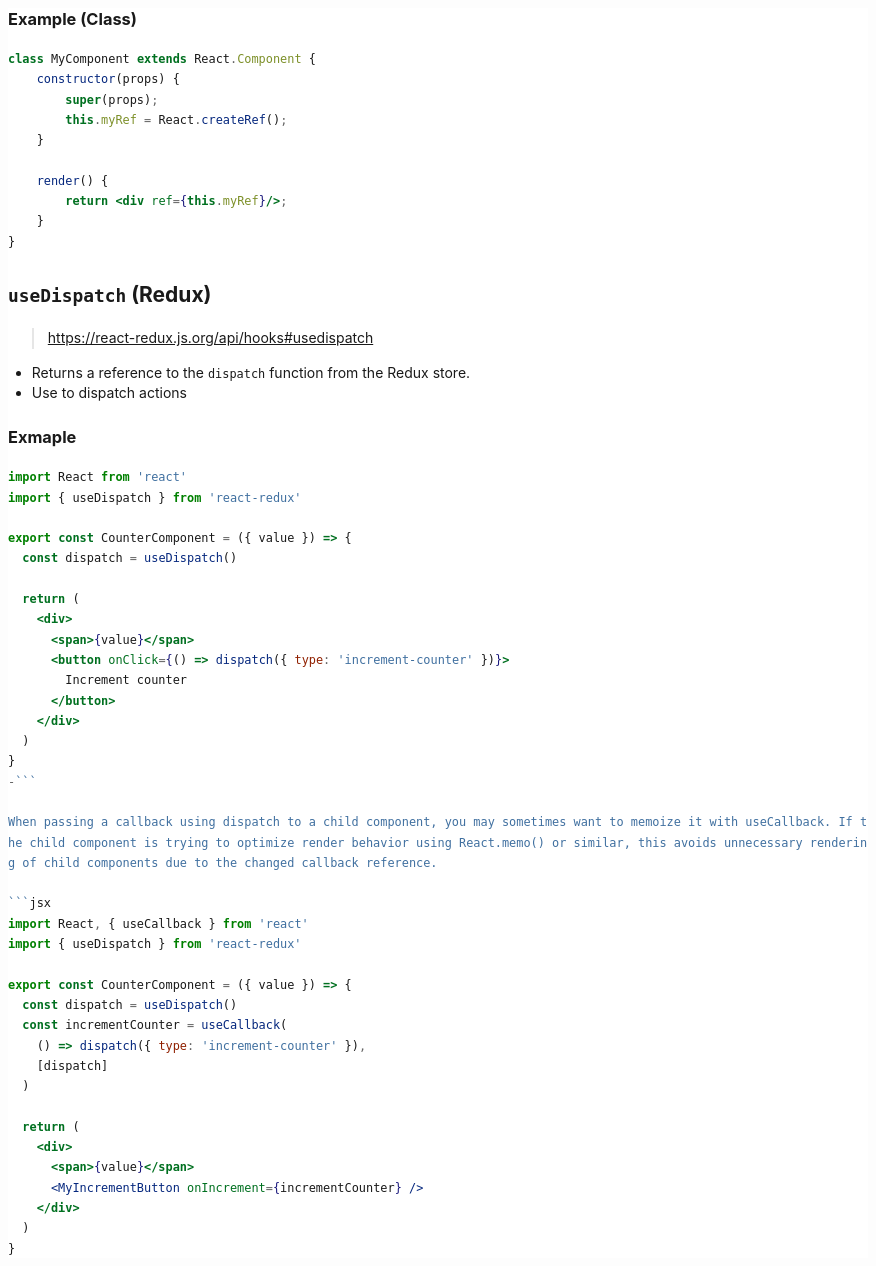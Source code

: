 ### Example (Class)

```jsx
class MyComponent extends React.Component {
    constructor(props) {
        super(props);
        this.myRef = React.createRef();
    }

    render() {
        return <div ref={this.myRef}/>;
    }
}
```

## `useDispatch` (Redux)

> https://react-redux.js.org/api/hooks#usedispatch

- Returns a reference to the `dispatch` function from the Redux store.
- Use to dispatch actions

### Exmaple
```jsx
import React from 'react'
import { useDispatch } from 'react-redux'

export const CounterComponent = ({ value }) => {
  const dispatch = useDispatch()

  return (
    <div>
      <span>{value}</span>
      <button onClick={() => dispatch({ type: 'increment-counter' })}>
        Increment counter
      </button>
    </div>
  )
}
-```

When passing a callback using dispatch to a child component, you may sometimes want to memoize it with useCallback. If the child component is trying to optimize render behavior using React.memo() or similar, this avoids unnecessary rendering of child components due to the changed callback reference.

```jsx
import React, { useCallback } from 'react'
import { useDispatch } from 'react-redux'

export const CounterComponent = ({ value }) => {
  const dispatch = useDispatch()
  const incrementCounter = useCallback(
    () => dispatch({ type: 'increment-counter' }),
    [dispatch]
  )

  return (
    <div>
      <span>{value}</span>
      <MyIncrementButton onIncrement={incrementCounter} />
    </div>
  )
}
```